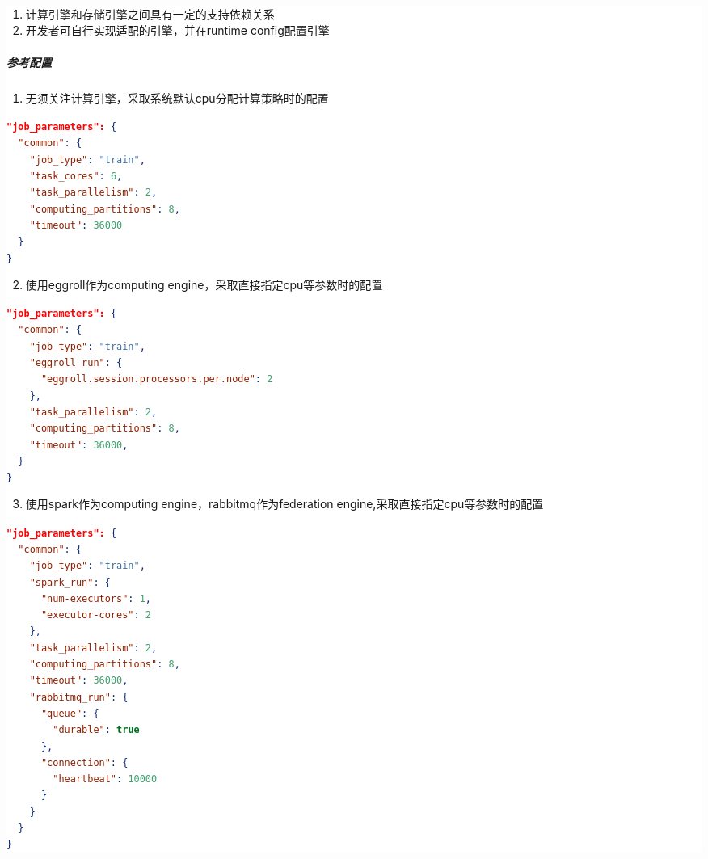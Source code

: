 1. 计算引擎和存储引擎之间具有一定的支持依赖关系
2. 开发者可自行实现适配的引擎，并在runtime config配置引擎

##### 参考配置

1.  无须关注计算引擎，采取系统默认cpu分配计算策略时的配置

```json
"job_parameters": {
  "common": {
    "job_type": "train",
    "task_cores": 6,
    "task_parallelism": 2,
    "computing_partitions": 8,
    "timeout": 36000
  }
}
```

2.  使用eggroll作为computing engine，采取直接指定cpu等参数时的配置

```json
"job_parameters": {
  "common": {
    "job_type": "train",
    "eggroll_run": {
      "eggroll.session.processors.per.node": 2
    },
    "task_parallelism": 2,
    "computing_partitions": 8,
    "timeout": 36000,
  }
}
```

3.  使用spark作为computing engine，rabbitmq作为federation engine,采取直接指定cpu等参数时的配置

```json
"job_parameters": {
  "common": {
    "job_type": "train",
    "spark_run": {
      "num-executors": 1,
      "executor-cores": 2
    },
    "task_parallelism": 2,
    "computing_partitions": 8,
    "timeout": 36000,
    "rabbitmq_run": {
      "queue": {
        "durable": true
      },
      "connection": {
        "heartbeat": 10000
      }
    }
  }
}
```
